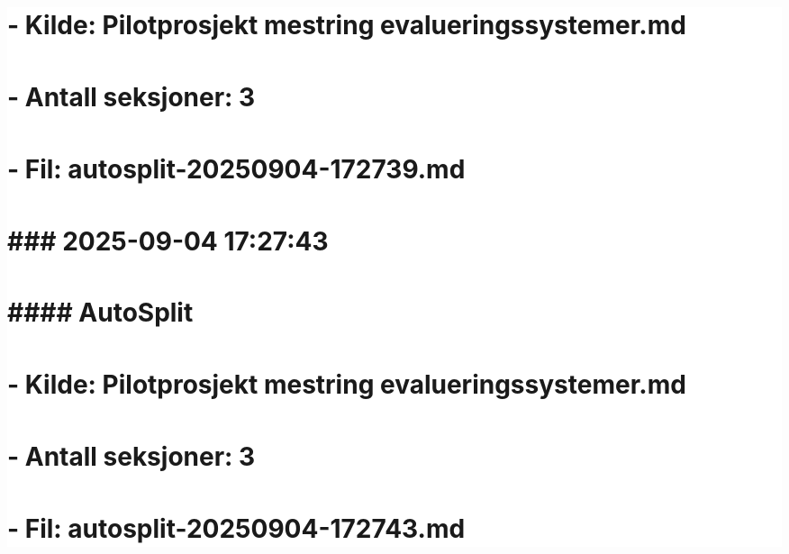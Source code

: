 


# \- Kilde: Pilotprosjekt mestring evalueringssystemer.md




# \- Antall seksjoner: 3




# \- Fil: autosplit-20250904-172739.md




# 




# 




# 




# 




# \### 2025-09-04 17:27:43




# \#### AutoSplit




# \- Kilde: Pilotprosjekt mestring evalueringssystemer.md




# \- Antall seksjoner: 3




# \- Fil: autosplit-20250904-172743.md
